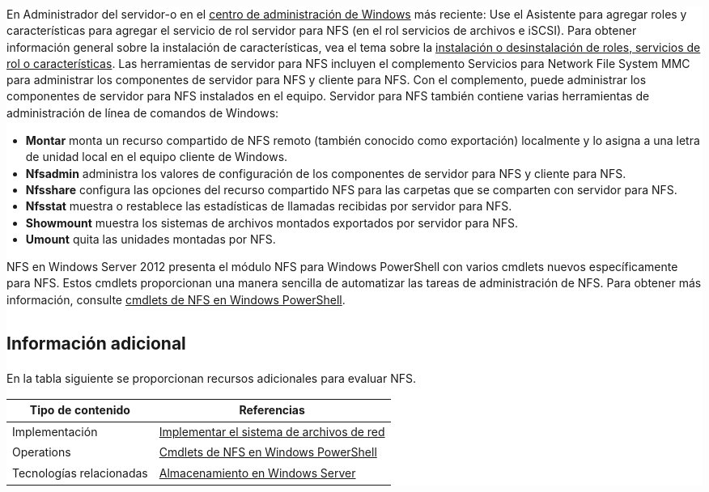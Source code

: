 En Administrador del servidor-o en el [centro de administración de Windows](../../manage/windows-admin-center/overview.md) más reciente: Use el Asistente para agregar roles y características para agregar el servicio de rol servidor para NFS (en el rol servicios de archivos e iSCSI). Para obtener información general sobre la instalación de características, vea el tema sobre la [instalación o desinstalación de roles, servicios de rol o características](</previous-versions/windows/it-pro/windows-server-2012-R2-and-2012/hh831809(v=ws.11)>). Las herramientas de servidor para NFS incluyen el complemento Servicios para Network File System MMC para administrar los componentes de servidor para NFS y cliente para NFS. Con el complemento, puede administrar los componentes de servidor para NFS instalados en el equipo. Servidor para NFS también contiene varias herramientas de administración de línea de comandos de Windows:

- **Montar** monta un recurso compartido de NFS remoto (también conocido como exportación) localmente y lo asigna a una letra de unidad local en el equipo cliente de Windows.
- **Nfsadmin** administra los valores de configuración de los componentes de servidor para NFS y cliente para NFS.
- **Nfsshare** configura las opciones del recurso compartido NFS para las carpetas que se comparten con servidor para NFS.
- **Nfsstat** muestra o restablece las estadísticas de llamadas recibidas por servidor para NFS.
- **Showmount** muestra los sistemas de archivos montados exportados por servidor para NFS.
- **Umount** quita las unidades montadas por NFS.

NFS en Windows Server 2012 presenta el módulo NFS para Windows PowerShell con varios cmdlets nuevos específicamente para NFS. Estos cmdlets proporcionan una manera sencilla de automatizar las tareas de administración de NFS. Para obtener más información, consulte [cmdlets de NFS en Windows PowerShell](/powershell/module/nfs/).

## <a name="additional-information"></a>Información adicional

En la tabla siguiente se proporcionan recursos adicionales para evaluar NFS.

|Tipo de contenido|Referencias|
|---|---|
|Implementación|[Implementar el sistema de archivos de red](deploy-nfs.md)|
|Operations|[Cmdlets de NFS en Windows PowerShell](/powershell/module/nfs/)|
|Tecnologías relacionadas|[Almacenamiento en Windows Server](../storage.yml)|
